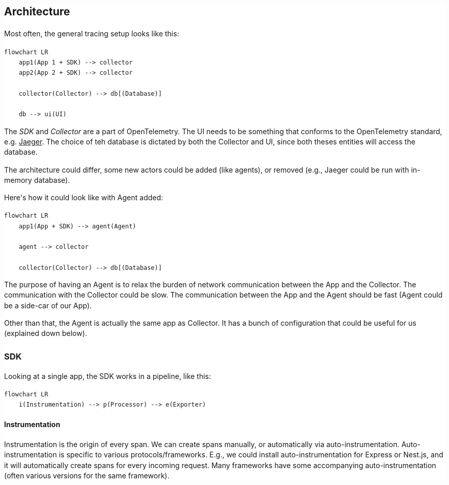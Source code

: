 ## Architecture

Most often, the general tracing setup looks like this:

```mermaid
flowchart LR
    app1(App 1 + SDK) --> collector
    app2(App 2 + SDK) --> collector

    collector(Collector) --> db[(Database)]

    db --> ui(UI)
```

The *SDK* and *Collector* are a part of OpenTelemetry. The UI needs to be
something that conforms to the OpenTelemetry standard, e.g.
[Jaeger](https://www.jaegertracing.io). The choice of teh database is dictated
by both the Collector and UI, since both theses entities will access the
database.

The architecture could differ, some new actors could be added (like agents), or
removed (e.g., Jaeger could be run with in-memory database).

Here's how it could look like with Agent added:

```mermaid
flowchart LR
    app1(App + SDK) --> agent(Agent)

    agent --> collector

    collector(Collector) --> db[(Database)]
```

The purpose of having an Agent is to relax the burden of network communication
between the App and the Collector. The communication with the Collector could be
slow. The communication between the App and the Agent should be fast (Agent
could be a side-car of our App).

Other than that, the Agent is actually the same app as Collector. It has a bunch
of configuration that could be useful for us (explained down below).

### SDK

Looking at a single app, the SDK works in a pipeline, like this:

```mermaid
flowchart LR
    i(Instrumentation) --> p(Processor) --> e(Exporter)
```

#### Instrumentation

Instrumentation is the origin of every span. We can create spans manually, or
automatically via auto-instrumentation. Auto-instrumentation is specific to
various protocols/frameworks. E.g., we could install auto-instrumentation for
Express or Nest.js, and it will automatically create spans for every incoming
request. Many frameworks have some accompanying auto-instrumentation (often
various versions for the same framework).
